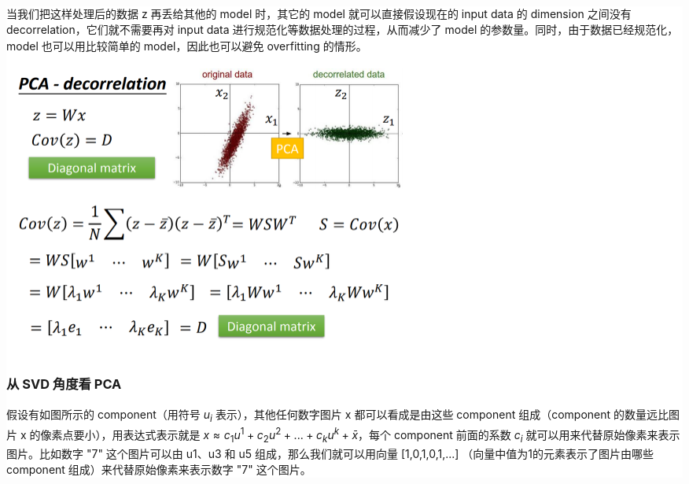 当我们把这样处理后的数据 z 再丢给其他的 model 时，其它的 model 就可以直接假设现在的 input data 的 dimension 之间没有 decorrelation，它们就不需要再对 input data 进行规范化等数据处理的过程，从而减少了 model 的参数量。同时，由于数据已经规范化，model 也可以用比较简单的 model，因此也可以避免 overfitting 的情形。

<img src="../assets/image-20210629230648356.png" alt="image-20210629230648356" style="zoom:50%;" />

### 从 SVD 角度看 PCA

假设有如图所示的 component（用符号 $u_i$ 表示），其他任何数字图片 x 都可以看成是由这些 component 组成（component 的数量远比图片 x 的像素点要小），用表达式表示就是 $x≈c_1u^1+c_2u^2+...+c_ku^k+\bar x$，每个 component 前面的系数 $c_i$ 就可以用来代替原始像素来表示图片。比如数字 "7" 这个图片可以由 u1、u3 和 u5 组成，那么我们就可以用向量 [1,0,1,0,1,...] （向量中值为1的元素表示了图片由哪些 component 组成）来代替原始像素来表示数字 "7" 这个图片。
